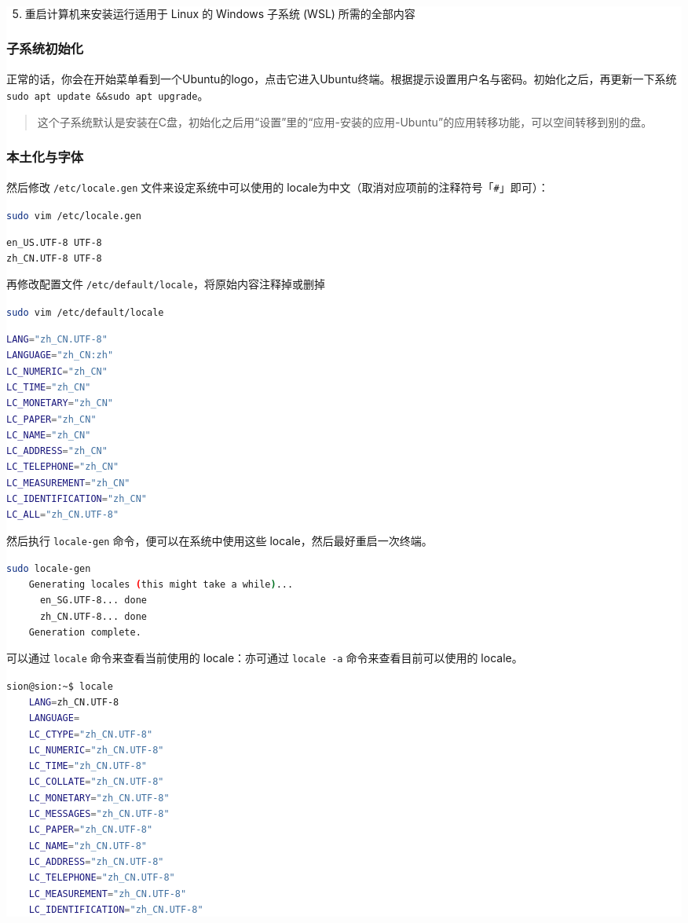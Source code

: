 5. 重启计算机来安装运行适用于 Linux 的 Windows 子系统 (WSL) 所需的全部内容

### 子系统初始化

正常的话，你会在开始菜单看到一个Ubuntu的logo，点击它进入Ubuntu终端。根据提示设置用户名与密码。初始化之后，再更新一下系统`sudo apt update &&sudo apt upgrade`。

> 这个子系统默认是安装在C盘，初始化之后用“设置”里的“应用-安装的应用-Ubuntu”的应用转移功能，可以空间转移到别的盘。

### 本土化与字体

然后修改 `/etc/locale.gen` 文件来设定系统中可以使用的 locale为中文（取消对应项前的注释符号「`#`」即可）：

``` bash 可以用vim编辑，“/text”直接跳到text所在位置，“i”输入模式，":wq"退出
sudo vim /etc/locale.gen
```

```bash 保留这两项
en_US.UTF-8 UTF-8
zh_CN.UTF-8 UTF-8
```

再修改配置文件 `/etc/default/locale`，将原始内容注释掉或删掉

```bash
sudo vim /etc/default/locale
```

```bash 替换为如下内容：
LANG="zh_CN.UTF-8"
LANGUAGE="zh_CN:zh"
LC_NUMERIC="zh_CN"
LC_TIME="zh_CN"
LC_MONETARY="zh_CN"
LC_PAPER="zh_CN"
LC_NAME="zh_CN"
LC_ADDRESS="zh_CN"
LC_TELEPHONE="zh_CN"
LC_MEASUREMENT="zh_CN"
LC_IDENTIFICATION="zh_CN"
LC_ALL="zh_CN.UTF-8"
```

然后执行 `locale-gen` 命令，便可以在系统中使用这些 locale，然后最好重启一次终端。

```bash 这一步是应用上面的设置
sudo locale-gen
    Generating locales (this might take a while)...
      en_SG.UTF-8... done
      zh_CN.UTF-8... done
    Generation complete.
```

可以通过 `locale` 命令来查看当前使用的 locale：亦可通过 `locale -a` 命令来查看目前可以使用的 locale。

```bash
sion@sion:~$ locale
    LANG=zh_CN.UTF-8
    LANGUAGE=
    LC_CTYPE="zh_CN.UTF-8"
    LC_NUMERIC="zh_CN.UTF-8"
    LC_TIME="zh_CN.UTF-8"
    LC_COLLATE="zh_CN.UTF-8"
    LC_MONETARY="zh_CN.UTF-8"
    LC_MESSAGES="zh_CN.UTF-8"
    LC_PAPER="zh_CN.UTF-8"
    LC_NAME="zh_CN.UTF-8"
    LC_ADDRESS="zh_CN.UTF-8"
    LC_TELEPHONE="zh_CN.UTF-8"
    LC_MEASUREMENT="zh_CN.UTF-8"
    LC_IDENTIFICATION="zh_CN.UTF-8"
```